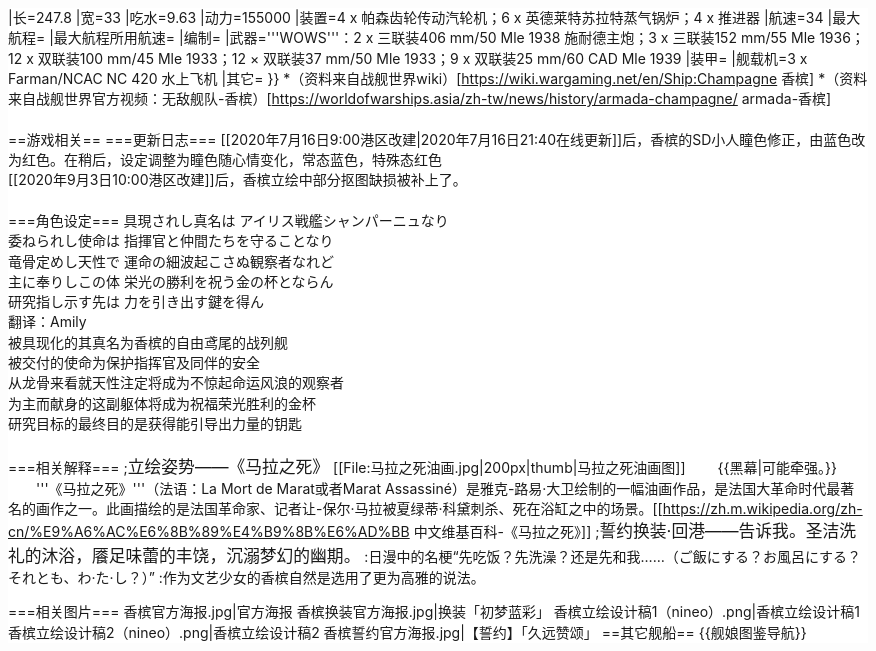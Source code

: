 |长=247.8
|宽=33
|吃水=9.63
|动力=155000
|装置=4 x 帕森齿轮传动汽轮机；6 x 英德莱特苏拉特蒸气锅炉；4 x 推进器
|航速=34
|最大航程=
|最大航程所用航速=
|编制=
|武器='''WOWS'''：2 x 三联装406 mm/50 Mle 1938 施耐德主炮；3 x 三联装152 mm/55 Mle 1936；12 x 双联装100 mm/45 Mle 1933；12 × 双联装37 mm/50 Mle 1933；9 x 双联装25 mm/60 CAD Mle 1939
|装甲=
|舰载机=3 x Farman/NCAC NC 420 水上飞机
|其它=
}}
*（资料来自战舰世界wiki）<ref>[https://wiki.wargaming.net/en/Ship:Champagne 香槟]</ref>
*（资料来自战舰世界官方视频：无敌舰队-香槟）<ref>[https://worldofwarships.asia/zh-tw/news/history/armada-champagne/ armada-香槟]</ref><br><br>
==游戏相关==
===更新日志===
[[2020年7月16日9:00港区改建|2020年7月16日21:40在线更新]]后，香槟的SD小人瞳色修正，由蓝色改为红色。在稍后，设定调整为瞳色随心情变化，常态蓝色，特殊态红色<br>
[[2020年9月3日10:00港区改建]]后，香槟立绘中部分抠图缺损被补上了。<br><br>
===角色设定===
具現されし真名は アイリス戦艦シャンパーニュなり<br>
委ねられし使命は 指揮官と仲間たちを守ることなり<br>
竜骨定めし天性で 運命の細波起こさぬ観察者なれど<br>
主に奉りしこの体 栄光の勝利を祝う金の杯とならん<br>
研究指し示す先は 力を引き出す鍵を得ん<br>
翻译：Amily<br>
被具现化的其真名为香槟的自由鸢尾的战列舰<br>
被交付的使命为保护指挥官及同伴的安全<br>
从龙骨来看就天性注定将成为不惊起命运风浪的观察者<br>
为主而献身的这副躯体将成为祝福荣光胜利的金杯<br>
研究目标的最终目的是获得能引导出力量的钥匙<br><br>
===相关解释===
;<big>立绘姿势——《马拉之死》</big>
[[File:马拉之死油画.jpg|200px|thumb|马拉之死油画图]]
　　{{黑幕|可能牵强。}}<br>
　　'''《马拉之死》'''（法语：La Mort de Marat或者Marat Assassiné）是雅克-路易·大卫绘制的一幅油画作品，是法国大革命时代最著名的画作之一。此画描绘的是法国革命家、记者让-保尔·马拉被夏绿蒂·科黛刺杀、死在浴缸之中的场景。<ref>[[https://zh.m.wikipedia.org/zh-cn/%E9%A6%AC%E6%8B%89%E4%B9%8B%E6%AD%BB 中文维基百科-《马拉之死》]]</ref>
;<big>誓约换装·回港——告诉我。圣洁洗礼的沐浴，餍足味蕾的丰饶，沉溺梦幻的幽期。</big>
:日漫中的名梗“先吃饭？先洗澡？还是先和我……（ご飯にする？お風呂にする？それとも、わ·た·し？）”
:作为文艺少女的香槟自然是选用了更为高雅的说法。

===相关图片===
<gallery mode="packed" heights="300px">
香槟官方海报.jpg|官方海报
香槟换装官方海报.jpg|换装「初梦蓝彩」
香槟立绘设计稿1（nineo）.png|香槟立绘设计稿1
香槟立绘设计稿2（nineo）.png|香槟立绘设计稿2
香槟誓约官方海报.jpg|【誓约】「久远赞颂」
</gallery>
==其它舰船==
{{舰娘图鉴导航}}